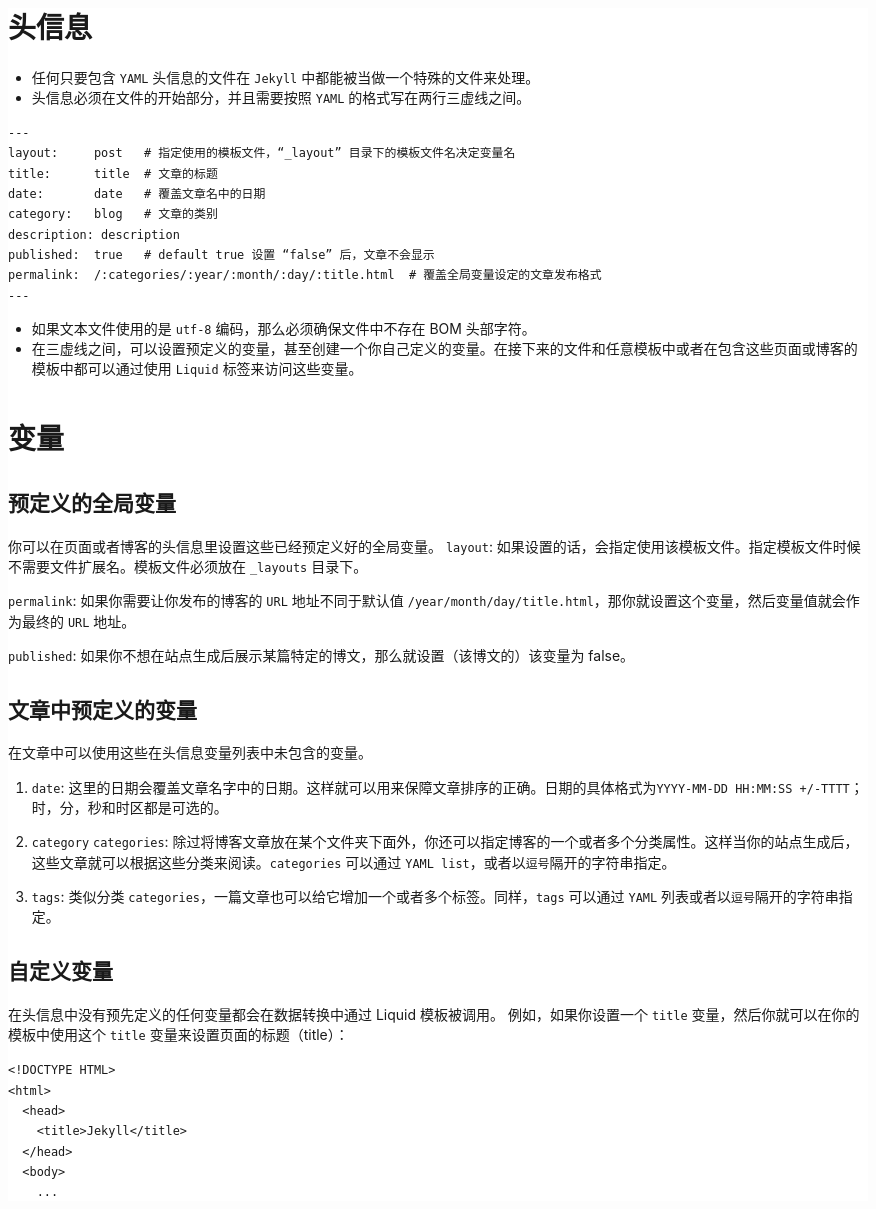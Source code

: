 # 头信息

- 任何只要包含 `YAML` 头信息的文件在 `Jekyll` 中都能被当做一个特殊的文件来处理。
- 头信息必须在文件的开始部分，并且需要按照 `YAML` 的格式写在两行三虚线之间。

```
---
layout:     post   # 指定使用的模板文件，“_layout” 目录下的模板文件名决定变量名
title:      title  # 文章的标题
date:       date   # 覆盖文章名中的日期
category:   blog   # 文章的类别
description: description
published:  true   # default true 设置 “false” 后，文章不会显示
permalink:  /:categories/:year/:month/:day/:title.html  # 覆盖全局变量设定的文章发布格式
---
```

- 如果文本文件使用的是 `utf-8` 编码，那么必须确保文件中不存在 BOM 头部字符。
- 在三虚线之间，可以设置预定义的变量，甚至创建一个你自己定义的变量。在接下来的文件和任意模板中或者在包含这些页面或博客的模板中都可以通过使用 `Liquid` 标签来访问这些变量。

# 变量
## 预定义的全局变量
你可以在页面或者博客的头信息里设置这些已经预定义好的全局变量。
`layout`:
如果设置的话，会指定使用该模板文件。指定模板文件时候不需要文件扩展名。模板文件必须放在 `_layouts` 目录下。

`permalink`:
如果你需要让你发布的博客的 `URL` 地址不同于默认值 `/year/month/day/title.html`，那你就设置这个变量，然后变量值就会作为最终的 `URL` 地址。

`published`:
如果你不想在站点生成后展示某篇特定的博文，那么就设置（该博文的）该变量为 false。

## 文章中预定义的变量

在文章中可以使用这些在头信息变量列表中未包含的变量。

1. `date`: 这里的日期会覆盖文章名字中的日期。这样就可以用来保障文章排序的正确。日期的具体格式为`YYYY-MM-DD HH:MM:SS +/-TTTT`；时，分，秒和时区都是可选的。

2. `category` `categories`: 除过将博客文章放在某个文件夹下面外，你还可以指定博客的一个或者多个分类属性。这样当你的站点生成后，这些文章就可以根据这些分类来阅读。`categories` 可以通过 `YAML list`，或者以`逗号`隔开的字符串指定。

3. `tags`: 类似分类 `categories`，一篇文章也可以给它增加一个或者多个标签。同样，`tags` 可以通过 `YAML` 列表或者以`逗号`隔开的字符串指定。

## 自定义变量

在头信息中没有预先定义的任何变量都会在数据转换中通过 Liquid 模板被调用。 例如，如果你设置一个 `title` 变量，然后你就可以在你的模板中使用这个 `title` 变量来设置页面的标题（title）：

```
<!DOCTYPE HTML>
<html>
  <head>
    <title>Jekyll</title>
  </head>
  <body>
    ...
```
